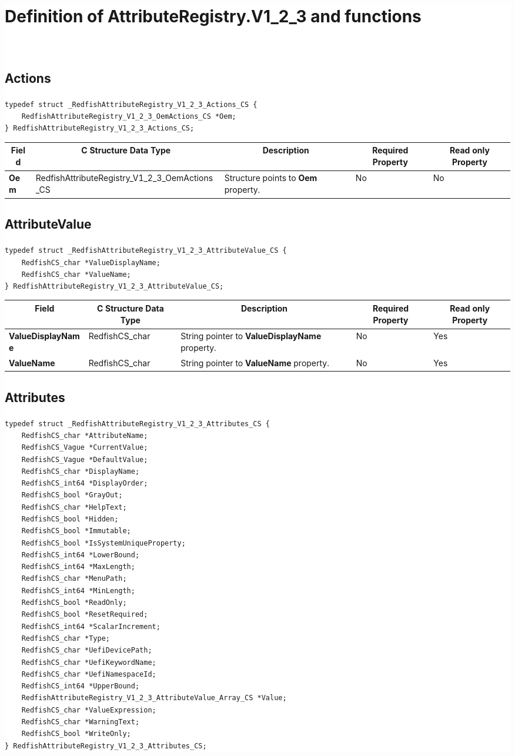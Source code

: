 # Definition of AttributeRegistry.V1_2_3 and functions<br><br>

## Actions
    typedef struct _RedfishAttributeRegistry_V1_2_3_Actions_CS {
        RedfishAttributeRegistry_V1_2_3_OemActions_CS *Oem;
    } RedfishAttributeRegistry_V1_2_3_Actions_CS;

|Field |C Structure Data Type|Description |Required Property|Read only Property
| ---  | --- | --- | --- | ---
|**Oem**|RedfishAttributeRegistry_V1_2_3_OemActions_CS| Structure points to **Oem** property.| No| No


## AttributeValue
    typedef struct _RedfishAttributeRegistry_V1_2_3_AttributeValue_CS {
        RedfishCS_char *ValueDisplayName;
        RedfishCS_char *ValueName;
    } RedfishAttributeRegistry_V1_2_3_AttributeValue_CS;

|Field |C Structure Data Type|Description |Required Property|Read only Property
| ---  | --- | --- | --- | ---
|**ValueDisplayName**|RedfishCS_char| String pointer to **ValueDisplayName** property.| No| Yes
|**ValueName**|RedfishCS_char| String pointer to **ValueName** property.| No| Yes


## Attributes
    typedef struct _RedfishAttributeRegistry_V1_2_3_Attributes_CS {
        RedfishCS_char *AttributeName;
        RedfishCS_Vague *CurrentValue;
        RedfishCS_Vague *DefaultValue;
        RedfishCS_char *DisplayName;
        RedfishCS_int64 *DisplayOrder;
        RedfishCS_bool *GrayOut;
        RedfishCS_char *HelpText;
        RedfishCS_bool *Hidden;
        RedfishCS_bool *Immutable;
        RedfishCS_bool *IsSystemUniqueProperty;
        RedfishCS_int64 *LowerBound;
        RedfishCS_int64 *MaxLength;
        RedfishCS_char *MenuPath;
        RedfishCS_int64 *MinLength;
        RedfishCS_bool *ReadOnly;
        RedfishCS_bool *ResetRequired;
        RedfishCS_int64 *ScalarIncrement;
        RedfishCS_char *Type;
        RedfishCS_char *UefiDevicePath;
        RedfishCS_char *UefiKeywordName;
        RedfishCS_char *UefiNamespaceId;
        RedfishCS_int64 *UpperBound;
        RedfishAttributeRegistry_V1_2_3_AttributeValue_Array_CS *Value;
        RedfishCS_char *ValueExpression;
        RedfishCS_char *WarningText;
        RedfishCS_bool *WriteOnly;
    } RedfishAttributeRegistry_V1_2_3_Attributes_CS;
